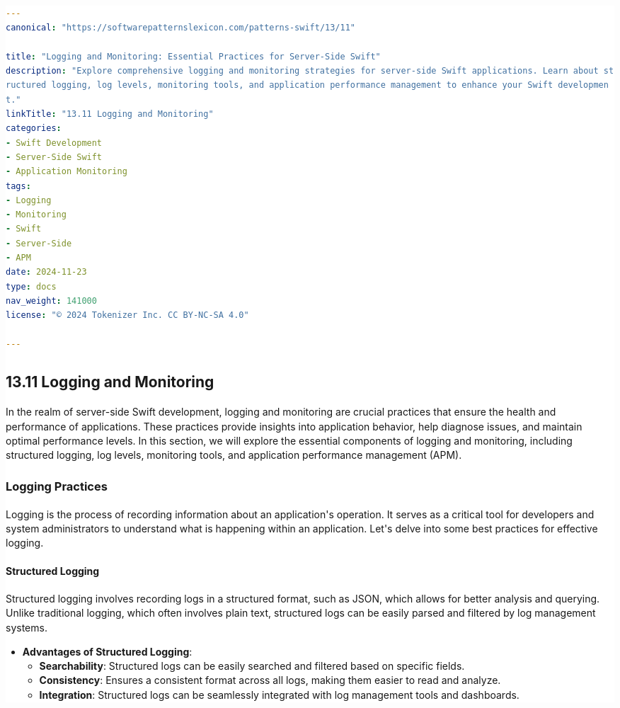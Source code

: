 ```yaml
---
canonical: "https://softwarepatternslexicon.com/patterns-swift/13/11"

title: "Logging and Monitoring: Essential Practices for Server-Side Swift"
description: "Explore comprehensive logging and monitoring strategies for server-side Swift applications. Learn about structured logging, log levels, monitoring tools, and application performance management to enhance your Swift development."
linkTitle: "13.11 Logging and Monitoring"
categories:
- Swift Development
- Server-Side Swift
- Application Monitoring
tags:
- Logging
- Monitoring
- Swift
- Server-Side
- APM
date: 2024-11-23
type: docs
nav_weight: 141000
license: "© 2024 Tokenizer Inc. CC BY-NC-SA 4.0"

---
```


## 13.11 Logging and Monitoring

In the realm of server-side Swift development, logging and monitoring are crucial practices that ensure the health and performance of applications. These practices provide insights into application behavior, help diagnose issues, and maintain optimal performance levels. In this section, we will explore the essential components of logging and monitoring, including structured logging, log levels, monitoring tools, and application performance management (APM).

### Logging Practices

Logging is the process of recording information about an application's operation. It serves as a critical tool for developers and system administrators to understand what is happening within an application. Let's delve into some best practices for effective logging.

#### Structured Logging

Structured logging involves recording logs in a structured format, such as JSON, which allows for better analysis and querying. Unlike traditional logging, which often involves plain text, structured logs can be easily parsed and filtered by log management systems.

- **Advantages of Structured Logging**:
  - **Searchability**: Structured logs can be easily searched and filtered based on specific fields.
  - **Consistency**: Ensures a consistent format across all logs, making them easier to read and analyze.
  - **Integration**: Structured logs can be seamlessly integrated with log management tools and dashboards.
